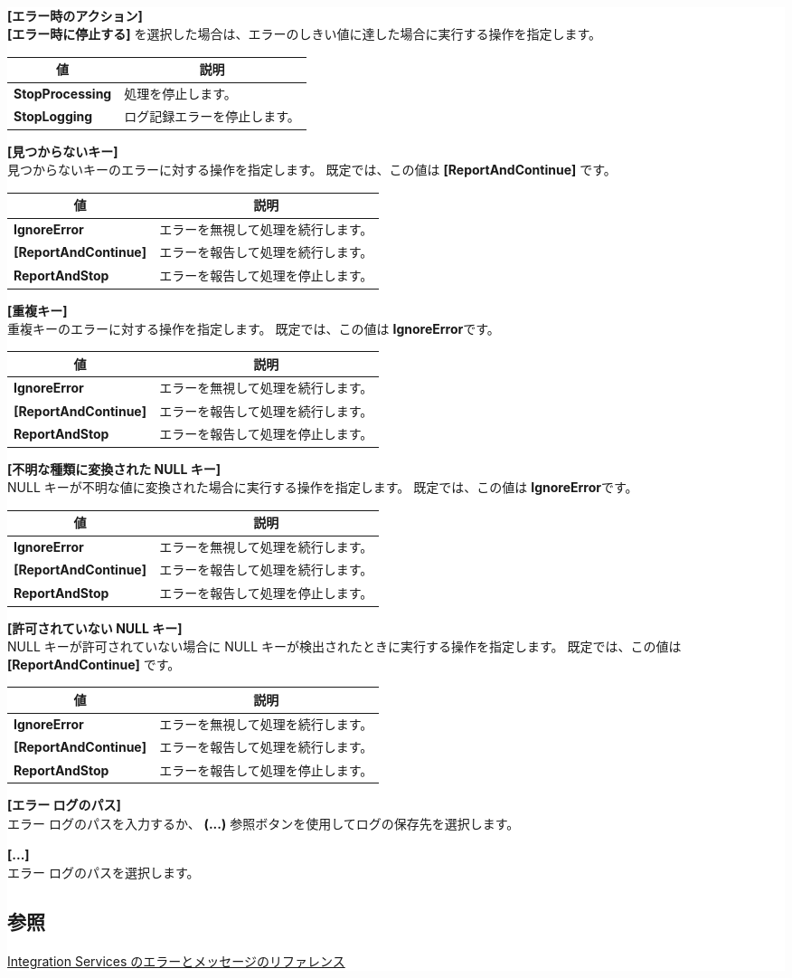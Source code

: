  **[エラー時のアクション]**  
 **[エラー時に停止する]** を選択した場合は、エラーのしきい値に達した場合に実行する操作を指定します。  
  
|値|説明|  
|-----------|-----------------|  
|**StopProcessing**|処理を停止します。|  
|**StopLogging**|ログ記録エラーを停止します。|  
  
 **[見つからないキー]**  
 見つからないキーのエラーに対する操作を指定します。 既定では、この値は **[ReportAndContinue]** です。  
  
|値|説明|  
|-----------|-----------------|  
|**IgnoreError**|エラーを無視して処理を続行します。|  
|**[ReportAndContinue]**|エラーを報告して処理を続行します。|  
|**ReportAndStop**|エラーを報告して処理を停止します。|  
  
 **[重複キー]**  
 重複キーのエラーに対する操作を指定します。 既定では、この値は **IgnoreError**です。  
  
|値|説明|  
|-----------|-----------------|  
|**IgnoreError**|エラーを無視して処理を続行します。|  
|**[ReportAndContinue]**|エラーを報告して処理を続行します。|  
|**ReportAndStop**|エラーを報告して処理を停止します。|  
  
 **[不明な種類に変換された NULL キー]**  
 NULL キーが不明な値に変換された場合に実行する操作を指定します。 既定では、この値は **IgnoreError**です。  
  
|値|説明|  
|-----------|-----------------|  
|**IgnoreError**|エラーを無視して処理を続行します。|  
|**[ReportAndContinue]**|エラーを報告して処理を続行します。|  
|**ReportAndStop**|エラーを報告して処理を停止します。|  
  
 **[許可されていない NULL キー]**  
 NULL キーが許可されていない場合に NULL キーが検出されたときに実行する操作を指定します。 既定では、この値は **[ReportAndContinue]** です。  
  
|値|説明|  
|-----------|-----------------|  
|**IgnoreError**|エラーを無視して処理を続行します。|  
|**[ReportAndContinue]**|エラーを報告して処理を続行します。|  
|**ReportAndStop**|エラーを報告して処理を停止します。|  
  
 **[エラー ログのパス]**  
 エラー ログのパスを入力するか、 **(...)** 参照ボタンを使用してログの保存先を選択します。  
  
 **[...]**  
 エラー ログのパスを選択します。  
  
## <a name="see-also"></a>参照  
 [Integration Services のエラーとメッセージのリファレンス](../../integration-services/integration-services-error-and-message-reference.md)   
